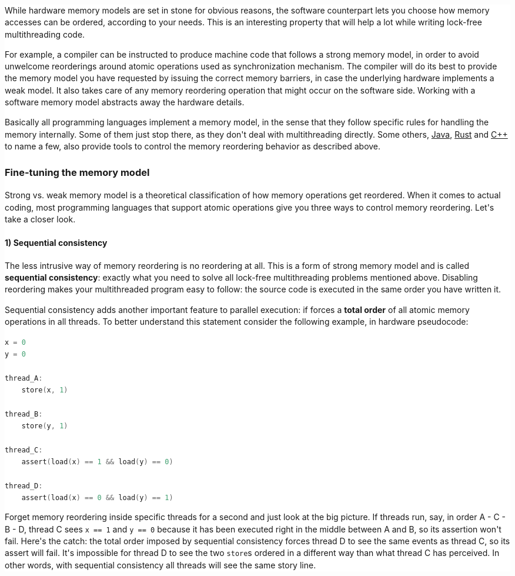While hardware memory models are set in stone for obvious reasons, the software counterpart lets you choose how memory accesses can be ordered, according to your needs. This is an interesting property that will help a lot while writing lock-free multithreading code.

For example, a compiler can be instructed to produce machine code that follows a strong memory model, in order to avoid unwelcome reorderings around atomic operations used as synchronization mechanism. The compiler will do its best to provide the memory model you have requested by issuing the correct memory barriers, in case the underlying hardware implements a weak model. It also takes care of any memory reordering operation that might occur on the software side. Working with a software memory model abstracts away the hardware details.

Basically all programming languages implement a memory model, in the sense that they follow specific rules for handling the memory internally. Some of them just stop there, as they don't deal with multithreading directly. Some others, [Java](https://docs.oracle.com/javase/9/docs/api/java/lang/invoke/VarHandle.html), [Rust](https://doc.rust-lang.org/nomicon/atomics.html) and [C++](https://en.cppreference.com/w/cpp/atomic/memory_order) to name a few, also provide tools to control the memory reordering behavior as described above.

### Fine-tuning the memory model

Strong vs. weak memory model is a theoretical classification of how memory operations get reordered. When it comes to actual coding, most programming languages that support atomic operations give you three ways to control memory reordering. Let's take a closer look.

#### 1) Sequential consistency

The less intrusive way of memory reordering is no reordering at all. This is a form of strong memory model and is called **sequential consistency**: exactly what you need to solve all lock-free multithreading problems mentioned above. Disabling reordering makes your multithreaded program easy to follow: the source code is executed in the same order you have written it.

Sequential consistency adds another important feature to parallel execution: if forces a **total order** of all atomic memory operations in all threads. To better understand this statement consider the following example, in hardware pseudocode:

```c
x = 0
y = 0

thread_A:
    store(x, 1)

thread_B: 
    store(y, 1)

thread_C:
    assert(load(x) == 1 && load(y) == 0)

thread_D:
    assert(load(x) == 0 && load(y) == 1)
```

Forget memory reordering inside specific threads for a second and just look at the big picture. If threads run, say, in order A - C - B - D, thread C sees `x == 1` and `y == 0` because it has been executed right in the middle between A and B, so its assertion won't fail. Here's the catch: the total order imposed by sequential consistency forces thread D to see the same events as thread C, so its assert will fail. It's impossible for thread D to see the two `store`s ordered in a different way than what thread C has perceived. In other words, with sequential consistency all threads will see the same story line.
